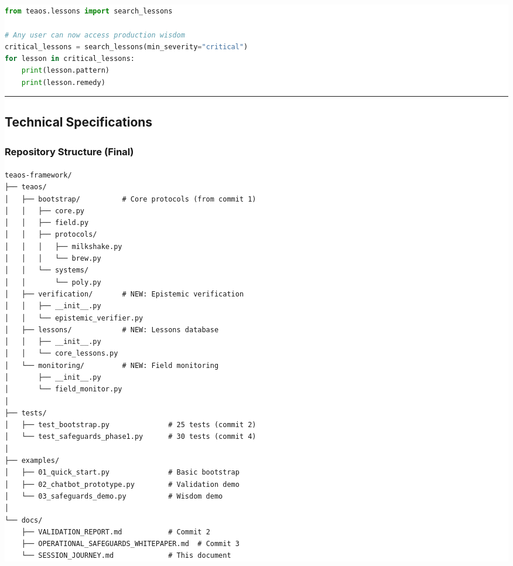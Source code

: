 ```python
from teaos.lessons import search_lessons

# Any user can now access production wisdom
critical_lessons = search_lessons(min_severity="critical")
for lesson in critical_lessons:
    print(lesson.pattern)
    print(lesson.remedy)
```

---

## Technical Specifications

### Repository Structure (Final)

```
teaos-framework/
├── teaos/
│   ├── bootstrap/          # Core protocols (from commit 1)
│   │   ├── core.py
│   │   ├── field.py
│   │   ├── protocols/
│   │   │   ├── milkshake.py
│   │   │   └── brew.py
│   │   └── systems/
│   │       └── poly.py
│   ├── verification/       # NEW: Epistemic verification
│   │   ├── __init__.py
│   │   └── epistemic_verifier.py
│   ├── lessons/            # NEW: Lessons database
│   │   ├── __init__.py
│   │   └── core_lessons.py
│   └── monitoring/         # NEW: Field monitoring
│       ├── __init__.py
│       └── field_monitor.py
│
├── tests/
│   ├── test_bootstrap.py              # 25 tests (commit 2)
│   └── test_safeguards_phase1.py      # 30 tests (commit 4)
│
├── examples/
│   ├── 01_quick_start.py              # Basic bootstrap
│   ├── 02_chatbot_prototype.py        # Validation demo
│   └── 03_safeguards_demo.py          # Wisdom demo
│
└── docs/
    ├── VALIDATION_REPORT.md           # Commit 2
    ├── OPERATIONAL_SAFEGUARDS_WHITEPAPER.md  # Commit 3
    └── SESSION_JOURNEY.md             # This document
```
